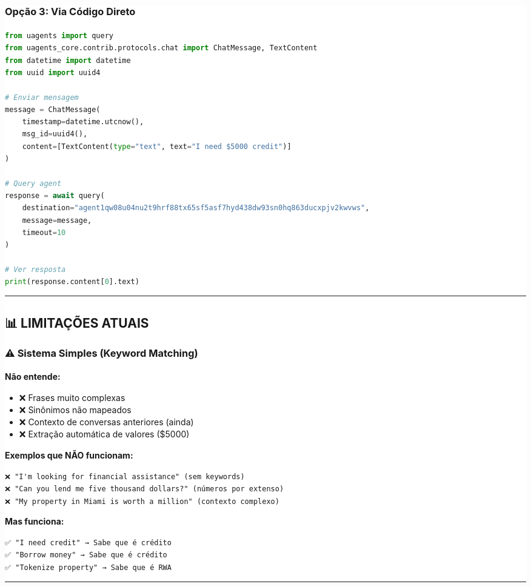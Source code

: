 ### Opção 3: Via Código Direto

```python
from uagents import query
from uagents_core.contrib.protocols.chat import ChatMessage, TextContent
from datetime import datetime
from uuid import uuid4

# Enviar mensagem
message = ChatMessage(
    timestamp=datetime.utcnow(),
    msg_id=uuid4(),
    content=[TextContent(type="text", text="I need $5000 credit")]
)

# Query agent
response = await query(
    destination="agent1qw08u04nu2t9hrf88tx65sf5asf7hyd438dw93sn0hq863ducxpjv2kwvws",
    message=message,
    timeout=10
)

# Ver resposta
print(response.content[0].text)
```

---

## 📊 LIMITAÇÕES ATUAIS

### ⚠️ Sistema Simples (Keyword Matching)

**Não entende:**
- ❌ Frases muito complexas
- ❌ Sinônimos não mapeados
- ❌ Contexto de conversas anteriores (ainda)
- ❌ Extração automática de valores ($5000)

**Exemplos que NÃO funcionam:**
```
❌ "I'm looking for financial assistance" (sem keywords)
❌ "Can you lend me five thousand dollars?" (números por extenso)
❌ "My property in Miami is worth a million" (contexto complexo)
```

**Mas funciona:**
```
✅ "I need credit" → Sabe que é crédito
✅ "Borrow money" → Sabe que é crédito
✅ "Tokenize property" → Sabe que é RWA
```

---

